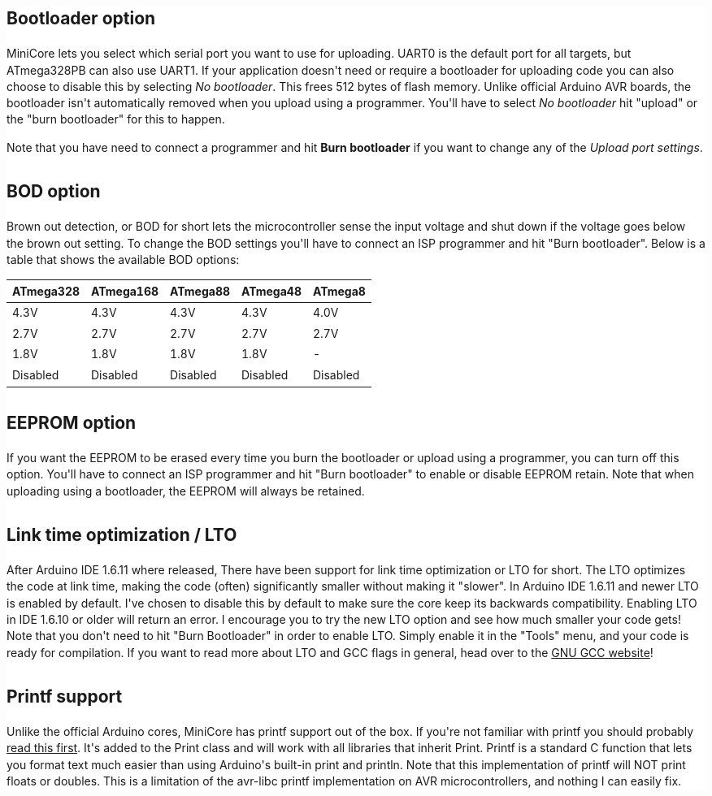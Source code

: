 ## Bootloader option
MiniCore lets you select which serial port you want to use for uploading. UART0 is the default port for all targets, but ATmega328PB can also use UART1.
If your application doesn't need or require a bootloader for uploading code you can also choose to disable this by selecting *No bootloader*. This frees 512 bytes of flash memory. Unlike official Arduino AVR boards, the bootloader isn't automatically removed when you upload using a programmer. You'll have to select *No bootloader* hit "upload" or the "burn bootloader" for this to happen.

Note that you have need to connect a programmer and hit **Burn bootloader** if you want to change any of the *Upload port settings*.


## BOD option
Brown out detection, or BOD for short lets the microcontroller sense the input voltage and shut down if the voltage goes below the brown out setting. To change the BOD settings you'll have to connect an ISP programmer and hit "Burn bootloader". Below is a table that shows the available BOD options:
<br/>

| ATmega328 | ATmega168 | ATmega88 | ATmega48 | ATmega8  |
|-----------|-----------|----------|----------|----------|
| 4.3V      | 4.3V      | 4.3V     | 4.3V     | 4.0V     |
| 2.7V      | 2.7V      | 2.7V     | 2.7V     | 2.7V     |
| 1.8V      | 1.8V      | 1.8V     | 1.8V     | -        |
| Disabled  | Disabled  | Disabled | Disabled | Disabled |


## EEPROM option
If you want the EEPROM to be erased every time you burn the bootloader or upload using a programmer, you can turn off this option. You'll have to connect an ISP programmer and hit "Burn bootloader" to enable or disable EEPROM retain. Note that when uploading using a bootloader, the EEPROM will always be retained.


## Link time optimization / LTO
After Arduino IDE 1.6.11 where released, There have been support for link time optimization or LTO for short. The LTO optimizes the code at link time, making the code (often) significantly smaller without making it "slower". In Arduino IDE 1.6.11 and newer LTO is enabled by default. I've chosen to disable this by default to make sure the core keep its backwards compatibility. Enabling LTO in IDE 1.6.10 or older will return an error.
I encourage you to try the new LTO option and see how much smaller your code gets! Note that you don't need to hit "Burn Bootloader" in order to enable LTO. Simply enable it in the "Tools" menu, and your code is ready for compilation. If you want to read more about LTO and GCC flags in general, head over to the [GNU GCC website](https://gcc.gnu.org/onlinedocs/gcc/Optimize-Options.html)!


## Printf support
Unlike the official Arduino cores, MiniCore has printf support out of the box. If you're not familiar with printf you should probably [read this first](https://www.tutorialspoint.com/c_standard_library/c_function_printf.htm). It's added to the Print class and will work with all libraries that inherit Print. Printf is a standard C function that lets you format text much easier than using Arduino's built-in print and println. Note that this implementation of printf will NOT print floats or doubles. This is a limitation of the avr-libc printf implementation on AVR microcontrollers, and nothing I can easily fix.

